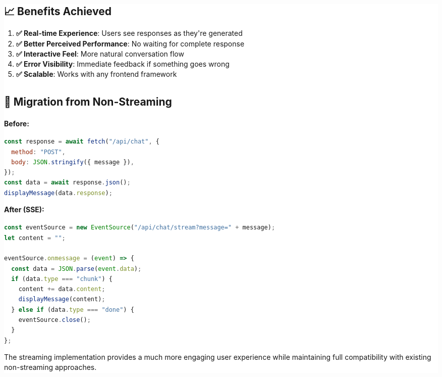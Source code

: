## 📈 Benefits Achieved

1. **✅ Real-time Experience**: Users see responses as they're generated
2. **✅ Better Perceived Performance**: No waiting for complete response
3. **✅ Interactive Feel**: More natural conversation flow
4. **✅ Error Visibility**: Immediate feedback if something goes wrong
5. **✅ Scalable**: Works with any frontend framework

## 🔄 Migration from Non-Streaming

**Before:**

```javascript
const response = await fetch("/api/chat", {
  method: "POST",
  body: JSON.stringify({ message }),
});
const data = await response.json();
displayMessage(data.response);
```

**After (SSE):**

```javascript
const eventSource = new EventSource("/api/chat/stream?message=" + message);
let content = "";

eventSource.onmessage = (event) => {
  const data = JSON.parse(event.data);
  if (data.type === "chunk") {
    content += data.content;
    displayMessage(content);
  } else if (data.type === "done") {
    eventSource.close();
  }
};
```

The streaming implementation provides a much more engaging user experience while maintaining full compatibility with existing non-streaming approaches.
